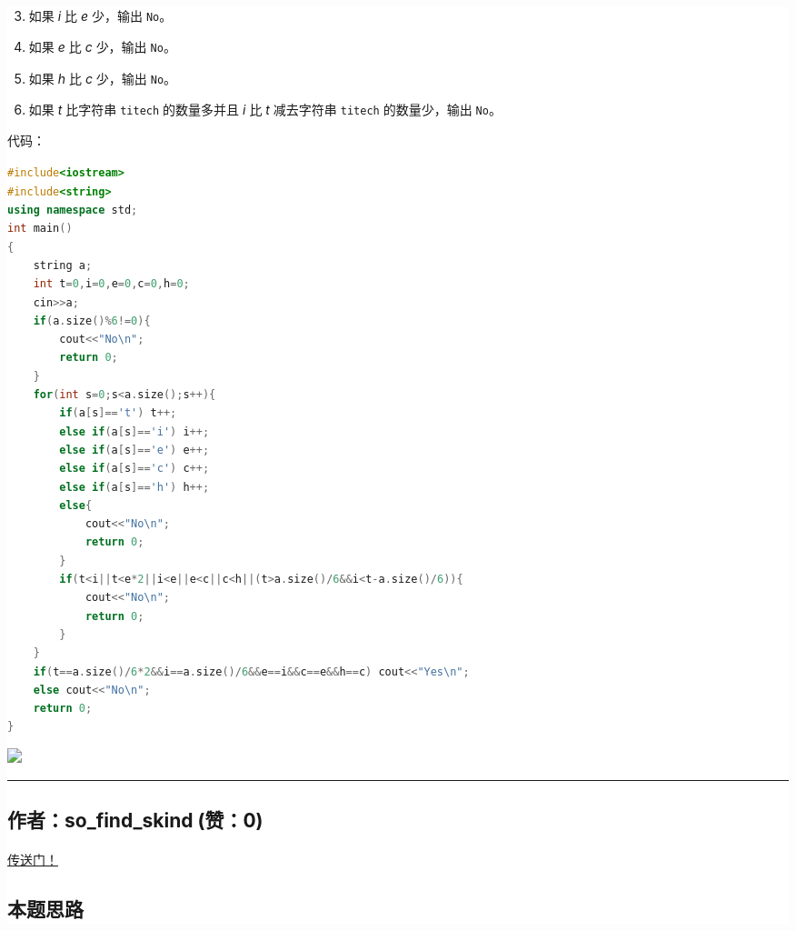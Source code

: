 3. 如果 $i$ 比 $e$ 少，输出 `No`。

4. 如果 $e$ 比 $c$ 少，输出 `No`。

5. 如果 $h$ 比 $c$ 少，输出 `No`。

6. 如果 $t$ 比字符串 `titech` 的数量多并且 $i$ 比 $t$ 减去字符串 `titech` 的数量少，输出 `No`。

代码：

```cpp
#include<iostream>
#include<string>
using namespace std;
int main()
{
	string a;
	int t=0,i=0,e=0,c=0,h=0;
	cin>>a;
	if(a.size()%6!=0){
		cout<<"No\n";
		return 0;
	}
	for(int s=0;s<a.size();s++){
		if(a[s]=='t') t++;
		else if(a[s]=='i') i++;
		else if(a[s]=='e') e++;
		else if(a[s]=='c') c++;
		else if(a[s]=='h') h++;
		else{
			cout<<"No\n";
			return 0;
		}
		if(t<i||t<e*2||i<e||e<c||c<h||(t>a.size()/6&&i<t-a.size()/6)){
			cout<<"No\n";
			return 0;
		}
	}
	if(t==a.size()/6*2&&i==a.size()/6&&e==i&&c==e&&h==c) cout<<"Yes\n";
	else cout<<"No\n";
    return 0;
}
```

![](https://cdn.luogu.com.cn/upload/image_hosting/hnpxi40y.png)

---

## 作者：so_find_skind (赞：0)

[传送门！](https://www.luogu.com.cn/problem/AT_ttpc2015_g#submit)

## 本题思路


[problemUrl]: https://atcoder.jp/contests/ttpc2015/tasks/ttpc2015_g